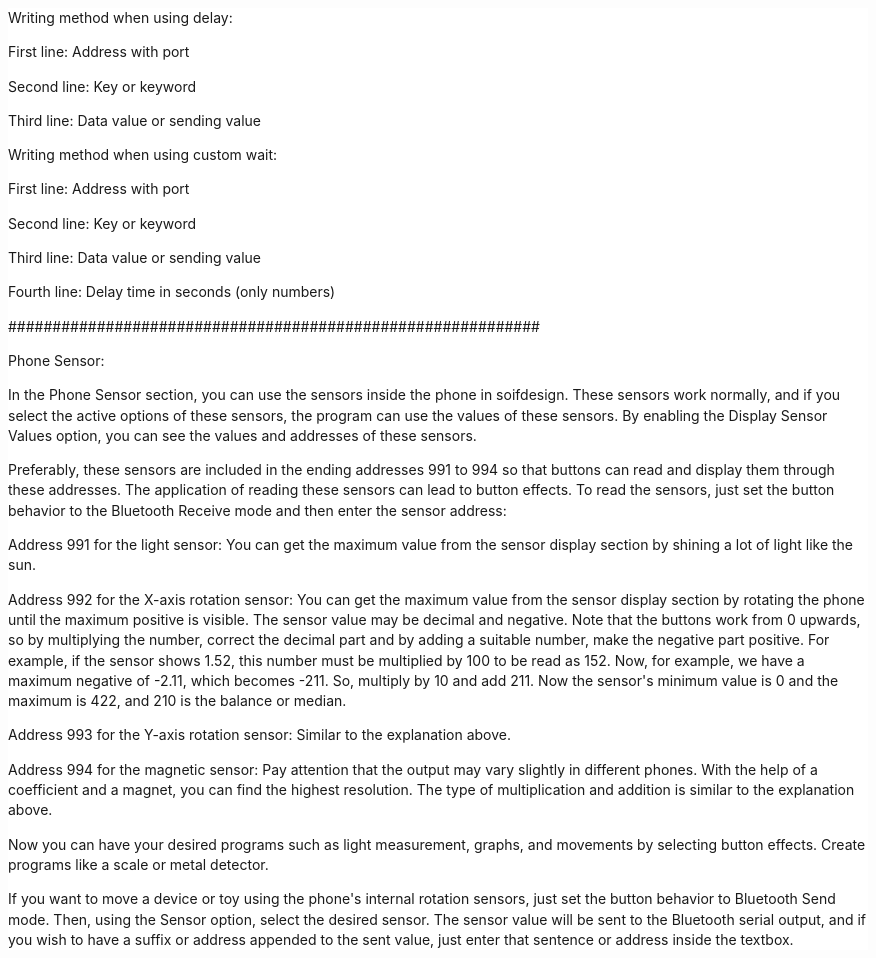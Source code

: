 Writing method when using delay:


First line: Address with port

Second line: Key or keyword

Third line: Data value or sending value


Writing method when using custom wait:


First line: Address with port

Second line: Key or keyword

Third line: Data value or sending value

Fourth line: Delay time in seconds (only numbers)


############################################################

Phone Sensor:

In the Phone Sensor section, you can use the sensors inside the phone in soifdesign. These sensors work normally, and if you select the active options of these sensors, the program can use the values of these sensors. By enabling the Display Sensor Values option, you can see the values and addresses of these sensors.

Preferably, these sensors are included in the ending addresses 991 to 994 so that buttons can read and display them through these addresses. The application of reading these sensors can lead to button effects. To read the sensors, just set the button behavior to the Bluetooth Receive mode and then enter the sensor address:

Address 991 for the light sensor: You can get the maximum value from the sensor display section by shining a lot of light like the sun.

Address 992 for the X-axis rotation sensor: You can get the maximum value from the sensor display section by rotating the phone until the maximum positive is visible. The sensor value may be decimal and negative. Note that the buttons work from 0 upwards, so by multiplying the number, correct the decimal part and by adding a suitable number, make the negative part positive. For example, if the sensor shows 1.52, this number must be multiplied by 100 to be read as 152. Now, for example, we have a maximum negative of -2.11, which becomes -211. So, multiply by 10 and add 211. Now the sensor's minimum value is 0 and the maximum is 422, and 210 is the balance or median.

Address 993 for the Y-axis rotation sensor: Similar to the explanation above.

Address 994 for the magnetic sensor: Pay attention that the output may vary slightly in different phones. With the help of a coefficient and a magnet, you can find the highest resolution. The type of multiplication and addition is similar to the explanation above.

Now you can have your desired programs such as light measurement, graphs, and movements by selecting button effects. Create programs like a scale or metal detector.

If you want to move a device or toy using the phone's internal rotation sensors, just set the button behavior to Bluetooth Send mode. Then, using the Sensor option, select the desired sensor. The sensor value will be sent to the Bluetooth serial output, and if you wish to have a suffix or address appended to the sent value, just enter that sentence or address inside the textbox.
